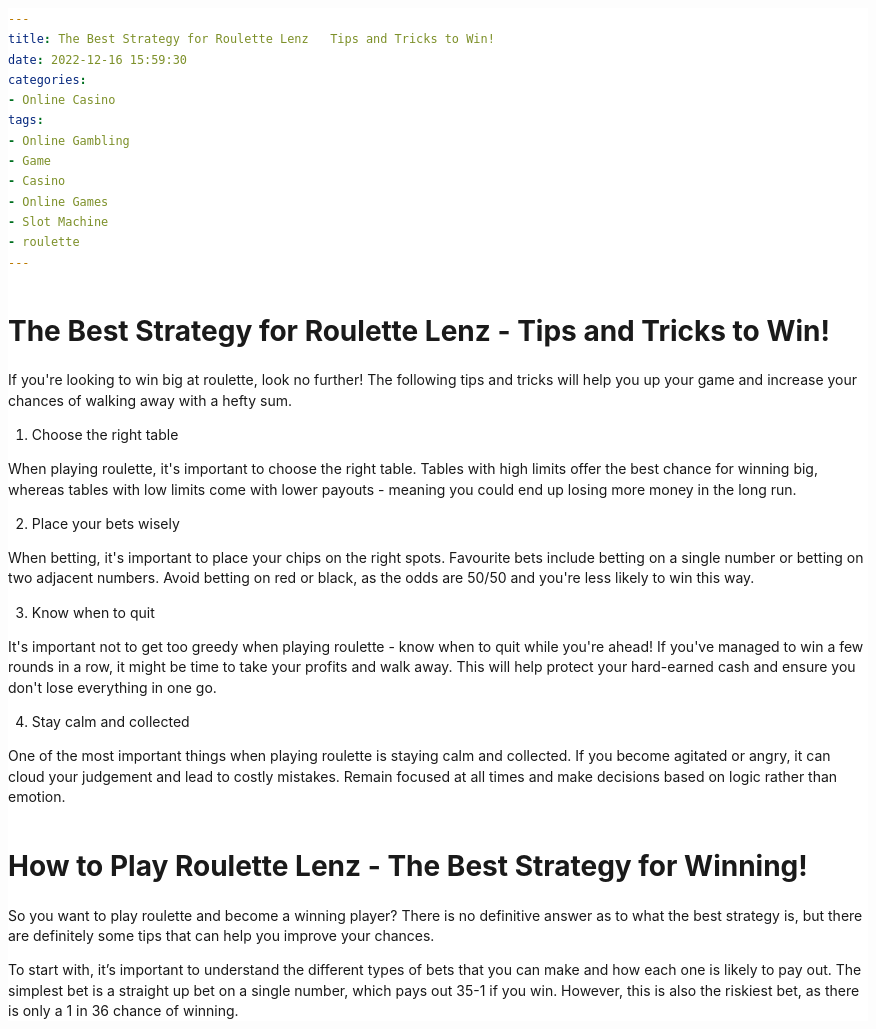 ```yaml
---
title: The Best Strategy for Roulette Lenz   Tips and Tricks to Win!
date: 2022-12-16 15:59:30
categories:
- Online Casino
tags:
- Online Gambling
- Game
- Casino
- Online Games
- Slot Machine
- roulette
---
```



#  The Best Strategy for Roulette Lenz - Tips and Tricks to Win!

If you're looking to win big at roulette, look no further! The following tips and tricks will help you up your game and increase your chances of walking away with a hefty sum.

1. Choose the right table

When playing roulette, it's important to choose the right table. Tables with high limits offer the best chance for winning big, whereas tables with low limits come with lower payouts - meaning you could end up losing more money in the long run.

2. Place your bets wisely

When betting, it's important to place your chips on the right spots. Favourite bets include betting on a single number or betting on two adjacent numbers. Avoid betting on red or black, as the odds are 50/50 and you're less likely to win this way.

3. Know when to quit

It's important not to get too greedy when playing roulette - know when to quit while you're ahead! If you've managed to win a few rounds in a row, it might be time to take your profits and walk away. This will help protect your hard-earned cash and ensure you don't lose everything in one go.

4. Stay calm and collected

One of the most important things when playing roulette is staying calm and collected. If you become agitated or angry, it can cloud your judgement and lead to costly mistakes. Remain focused at all times and make decisions based on logic rather than emotion.

#  How to Play Roulette Lenz - The Best Strategy for Winning!

So you want to play roulette and become a winning player? There is no definitive answer as to what the best strategy is, but there are definitely some tips that can help you improve your chances.

To start with, it’s important to understand the different types of bets that you can make and how each one is likely to pay out. The simplest bet is a straight up bet on a single number, which pays out 35-1 if you win. However, this is also the riskiest bet, as there is only a 1 in 36 chance of winning.
